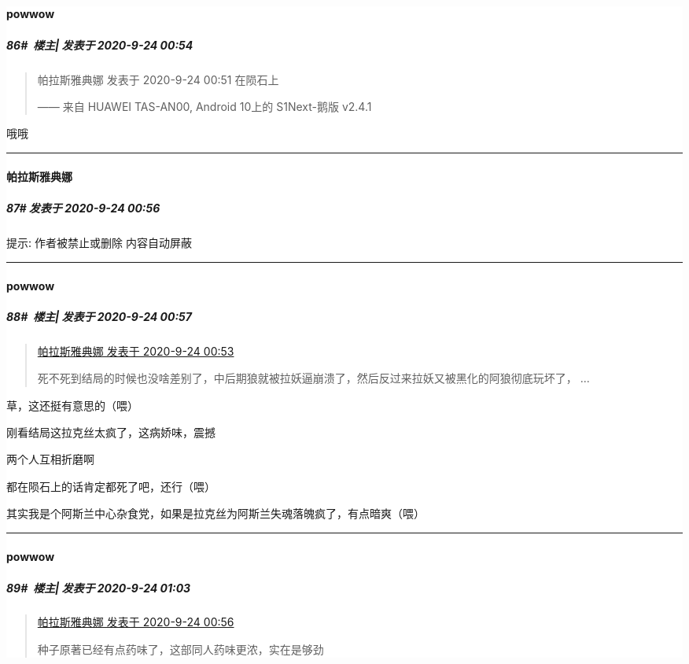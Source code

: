 ####  powwow  
##### 86#         楼主| 发表于 2020-9-24 00:54



<blockquote>帕拉斯雅典娜 发表于 2020-9-24 00:51
在陨石上


—— 来自 HUAWEI TAS-AN00, Android 10上的 S1Next-鹅版 v2.4.1</blockquote>
哦哦







*****

####  帕拉斯雅典娜  
##### 87#       发表于 2020-9-24 00:56

提示: 作者被禁止或删除 内容自动屏蔽



*****

####  powwow  
##### 88#         楼主| 发表于 2020-9-24 00:57



<blockquote><a href="httphttps://bbs.saraba1st.com/2b/forum.php?mod=redirect&amp;goto=findpost&amp;pid=48831980&amp;ptid=1960886" target="_blank">帕拉斯雅典娜 发表于 2020-9-24 00:53</a>

死不死到结局的时候也没啥差别了，中后期狼就被拉妖逼崩溃了，然后反过来拉妖又被黑化的阿狼彻底玩坏了， ...</blockquote>
草，这还挺有意思的（喂）

刚看结局这拉克丝太疯了，这病娇味，震撼

两个人互相折磨啊

都在陨石上的话肯定都死了吧，还行（喂）

其实我是个阿斯兰中心杂食党，如果是拉克丝为阿斯兰失魂落魄疯了，有点暗爽（喂）







*****

####  powwow  
##### 89#         楼主| 发表于 2020-9-24 01:03



<blockquote><a href="httphttps://bbs.saraba1st.com/2b/forum.php?mod=redirect&amp;goto=findpost&amp;pid=48831999&amp;ptid=1960886" target="_blank">帕拉斯雅典娜 发表于 2020-9-24 00:56</a>

种子原著已经有点药味了，这部同人药味更浓，实在是够劲

